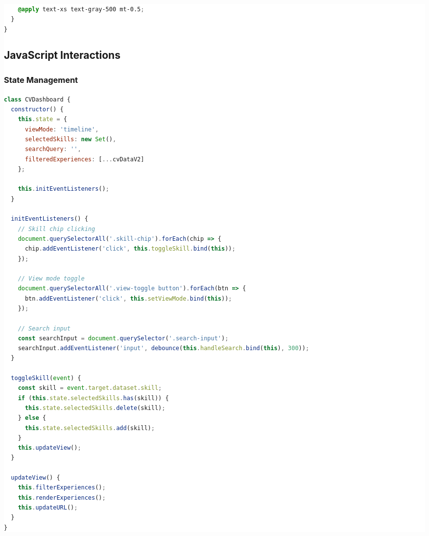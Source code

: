 ```css
    @apply text-xs text-gray-500 mt-0.5;
  }
}
```

## JavaScript Interactions

### State Management
```javascript
class CVDashboard {
  constructor() {
    this.state = {
      viewMode: 'timeline',
      selectedSkills: new Set(),
      searchQuery: '',
      filteredExperiences: [...cvDataV2]
    };
    
    this.initEventListeners();
  }
  
  initEventListeners() {
    // Skill chip clicking
    document.querySelectorAll('.skill-chip').forEach(chip => {
      chip.addEventListener('click', this.toggleSkill.bind(this));
    });
    
    // View mode toggle
    document.querySelectorAll('.view-toggle button').forEach(btn => {
      btn.addEventListener('click', this.setViewMode.bind(this));
    });
    
    // Search input
    const searchInput = document.querySelector('.search-input');
    searchInput.addEventListener('input', debounce(this.handleSearch.bind(this), 300));
  }
  
  toggleSkill(event) {
    const skill = event.target.dataset.skill;
    if (this.state.selectedSkills.has(skill)) {
      this.state.selectedSkills.delete(skill);
    } else {
      this.state.selectedSkills.add(skill);
    }
    this.updateView();
  }
  
  updateView() {
    this.filterExperiences();
    this.renderExperiences();
    this.updateURL();
  }
}
```

